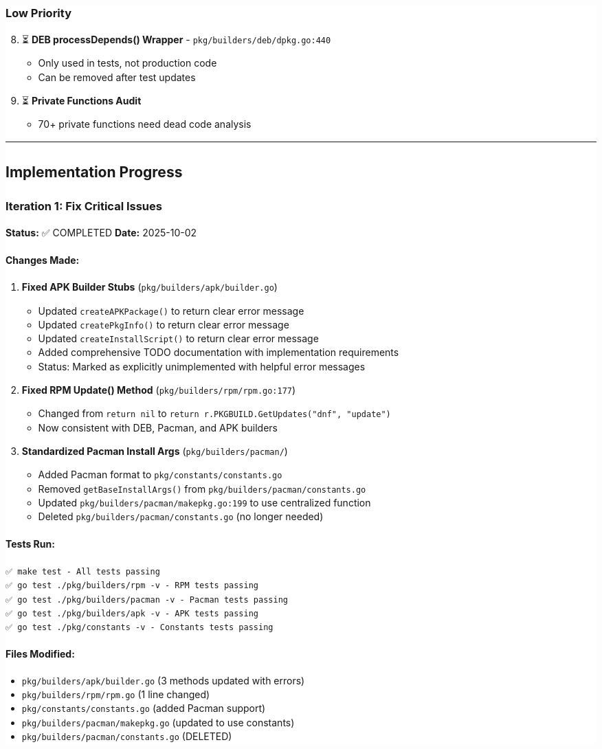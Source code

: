 ### Low Priority

8. ⏳ **DEB processDepends() Wrapper** - `pkg/builders/deb/dpkg.go:440`
   - Only used in tests, not production code
   - Can be removed after test updates

9. ⏳ **Private Functions Audit**
   - 70+ private functions need dead code analysis

---

## Implementation Progress

### Iteration 1: Fix Critical Issues

**Status:** ✅ COMPLETED
**Date:** 2025-10-02

#### Changes Made:

1. **Fixed APK Builder Stubs** (`pkg/builders/apk/builder.go`)
   - Updated `createAPKPackage()` to return clear error message
   - Updated `createPkgInfo()` to return clear error message
   - Updated `createInstallScript()` to return clear error message
   - Added comprehensive TODO documentation with implementation requirements
   - Status: Marked as explicitly unimplemented with helpful error messages

2. **Fixed RPM Update() Method** (`pkg/builders/rpm/rpm.go:177`)
   - Changed from `return nil` to `return r.PKGBUILD.GetUpdates("dnf", "update")`
   - Now consistent with DEB, Pacman, and APK builders

3. **Standardized Pacman Install Args** (`pkg/builders/pacman/`)
   - Added Pacman format to `pkg/constants/constants.go`
   - Removed `getBaseInstallArgs()` from `pkg/builders/pacman/constants.go`
   - Updated `pkg/builders/pacman/makepkg.go:199` to use centralized function
   - Deleted `pkg/builders/pacman/constants.go` (no longer needed)

#### Tests Run:
```
✅ make test - All tests passing
✅ go test ./pkg/builders/rpm -v - RPM tests passing
✅ go test ./pkg/builders/pacman -v - Pacman tests passing
✅ go test ./pkg/builders/apk -v - APK tests passing
✅ go test ./pkg/constants -v - Constants tests passing
```

#### Files Modified:
- `pkg/builders/apk/builder.go` (3 methods updated with errors)
- `pkg/builders/rpm/rpm.go` (1 line changed)
- `pkg/constants/constants.go` (added Pacman support)
- `pkg/builders/pacman/makepkg.go` (updated to use constants)
- `pkg/builders/pacman/constants.go` (DELETED)
